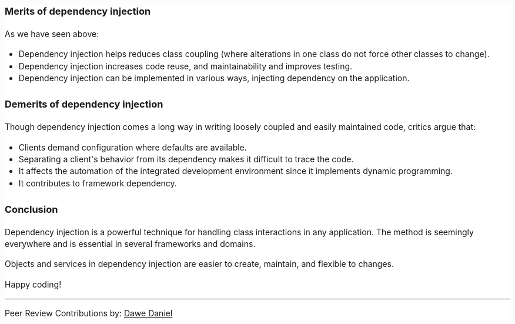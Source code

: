 ### Merits of dependency injection
As we have seen above:
- Dependency injection helps reduces class coupling (where alterations in one class do not force other classes to change).
- Dependency injection increases code reuse, and maintainability and improves testing.
- Dependency injection can be implemented in various ways, injecting dependency on the application.

### Demerits of dependency injection
Though dependency injection comes a long way in writing loosely coupled and easily maintained code, critics argue that:
- Clients demand configuration where defaults are available.
- Separating a client's behavior from its dependency makes it difficult to trace the code.
- It affects the automation of the integrated development environment since it implements dynamic programming.
- It contributes to framework dependency.

### Conclusion
Dependency injection is a powerful technique for handling class interactions in any application. The method is seemingly everywhere and is essential in several frameworks and domains.

Objects and services in dependency injection are easier to create, maintain, and flexible to changes.

Happy coding!

---
Peer Review Contributions by: [Dawe Daniel](/engineering-education/authors/dawe-daniel/)